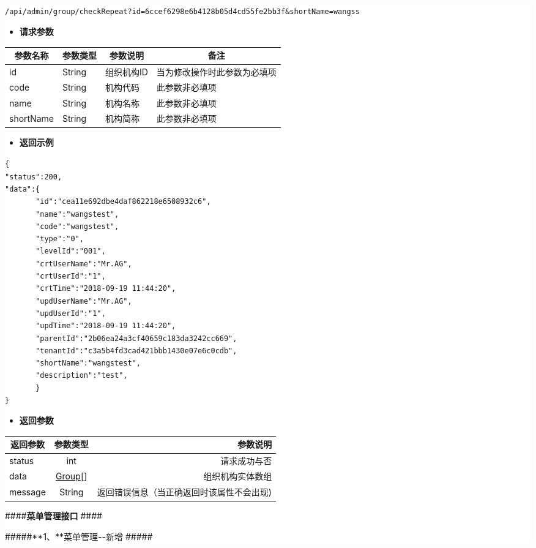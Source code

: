 ```
/api/admin/group/checkRepeat?id=6ccef6298e6b4128b05d4cd55fe2bb3f&shortName=wangss 
```

- **请求参数**

| 参数名称 | 参数类型 | 参数说明 | 备注 |
| --- | --- | --- | --- |
| id | String | 组织机构ID | 当为修改操作时此参数为必填项 |
| code | String | 机构代码 | 此参数非必填项 |
| name | String | 机构名称 | 此参数非必填项 |
| shortName | String | 机构简称 | 此参数非必填项 |

- **返回示例**
```
{
"status":200,    
"data":{  
       "id":"cea11e692dbe4daf862218e6508932c6",  
       "name":"wangstest",  
       "code":"wangstest",  
       "type":"0",  
       "levelId":"001",  
       "crtUserName":"Mr.AG",  
       "crtUserId":"1",  
       "crtTime":"2018-09-19 11:44:20",  
       "updUserName":"Mr.AG",  
       "updUserId":"1",  
       "updTime":"2018-09-19 11:44:20",  
       "parentId":"2b06ea24a3cf40659c183da3242cc669",
       "tenantId":"c3a5b4fd3cad421bbb1430e07e6c0cdb",
       "shortName":"wangstest",
       "description":"test",
       }  
}
```

- **返回参数**

| 返回参数 | 参数类型 | 参数说明 |
| - | :-: | -: |
| status | int | 请求成功与否 |
| data | [Group](#group)[] | 组织机构实体数组 |
| message | String | 返回错误信息（当正确返回时该属性不会出现) |


####**菜单管理接口** ####

#####**1、**菜单管理--新增 #####
